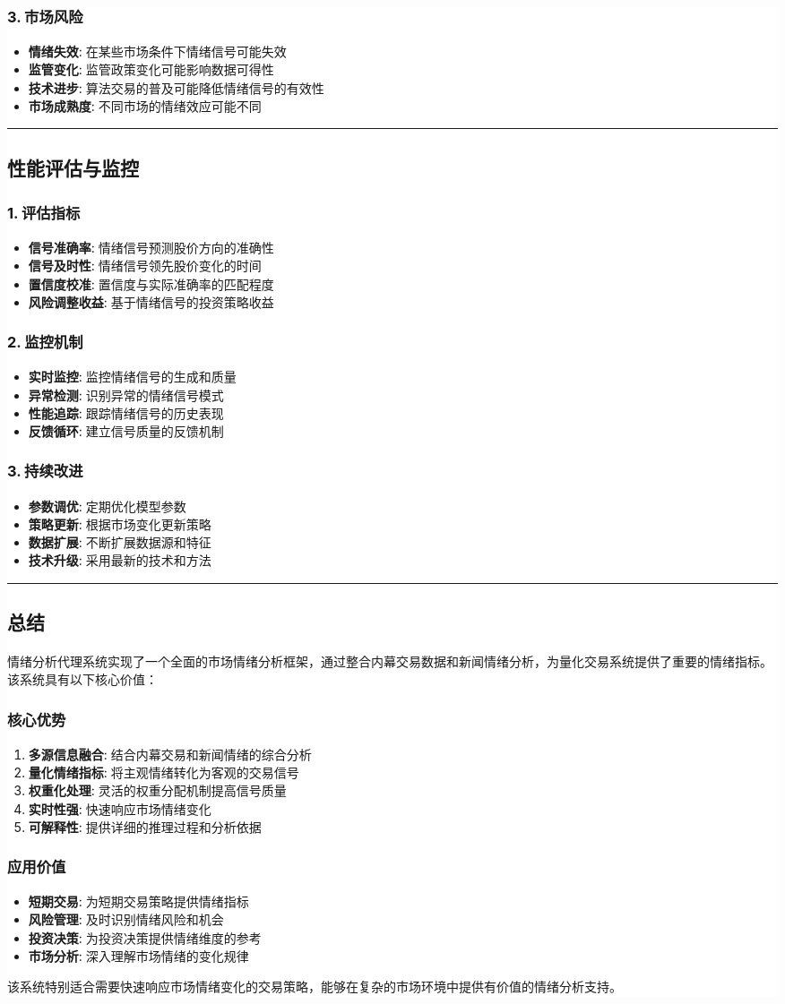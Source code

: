 ### 3. 市场风险
- **情绪失效**: 在某些市场条件下情绪信号可能失效
- **监管变化**: 监管政策变化可能影响数据可得性
- **技术进步**: 算法交易的普及可能降低情绪信号的有效性
- **市场成熟度**: 不同市场的情绪效应可能不同

---

## 性能评估与监控

### 1. 评估指标
- **信号准确率**: 情绪信号预测股价方向的准确性
- **信号及时性**: 情绪信号领先股价变化的时间
- **置信度校准**: 置信度与实际准确率的匹配程度
- **风险调整收益**: 基于情绪信号的投资策略收益

### 2. 监控机制
- **实时监控**: 监控情绪信号的生成和质量
- **异常检测**: 识别异常的情绪信号模式
- **性能追踪**: 跟踪情绪信号的历史表现
- **反馈循环**: 建立信号质量的反馈机制

### 3. 持续改进
- **参数调优**: 定期优化模型参数
- **策略更新**: 根据市场变化更新策略
- **数据扩展**: 不断扩展数据源和特征
- **技术升级**: 采用最新的技术和方法

---

## 总结

情绪分析代理系统实现了一个全面的市场情绪分析框架，通过整合内幕交易数据和新闻情绪分析，为量化交易系统提供了重要的情绪指标。该系统具有以下核心价值：

### 核心优势
1. **多源信息融合**: 结合内幕交易和新闻情绪的综合分析
2. **量化情绪指标**: 将主观情绪转化为客观的交易信号
3. **权重化处理**: 灵活的权重分配机制提高信号质量
4. **实时性强**: 快速响应市场情绪变化
5. **可解释性**: 提供详细的推理过程和分析依据

### 应用价值
- **短期交易**: 为短期交易策略提供情绪指标
- **风险管理**: 及时识别情绪风险和机会
- **投资决策**: 为投资决策提供情绪维度的参考
- **市场分析**: 深入理解市场情绪的变化规律

该系统特别适合需要快速响应市场情绪变化的交易策略，能够在复杂的市场环境中提供有价值的情绪分析支持。
